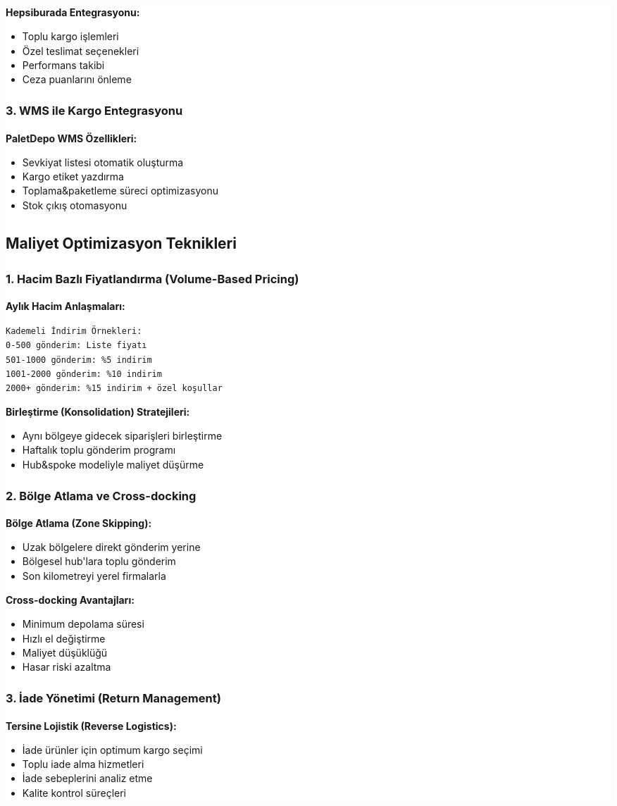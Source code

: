 **Hepsiburada Entegrasyonu:**
- Toplu kargo işlemleri
- Özel teslimat seçenekleri
- Performans takibi
- Ceza puanlarını önleme

### 3. WMS ile Kargo Entegrasyonu

**PaletDepo WMS Özellikleri:**
- Sevkiyat listesi otomatik oluşturma
- Kargo etiket yazdırma
- Toplama&paketleme süreci optimizasyonu
- Stok çıkış otomasyonu

## Maliyet Optimizasyon Teknikleri

### 1. Hacim Bazlı Fiyatlandırma (Volume-Based Pricing)

**Aylık Hacim Anlaşmaları:**
```
Kademeli İndirim Örnekleri:
0-500 gönderim: Liste fiyatı
501-1000 gönderim: %5 indirim
1001-2000 gönderim: %10 indirim
2000+ gönderim: %15 indirim + özel koşullar
```

**Birleştirme (Konsolidation) Stratejileri:**
- Aynı bölgeye gidecek siparişleri birleştirme
- Haftalık toplu gönderim programı
- Hub&spoke modeliyle maliyet düşürme

### 2. Bölge Atlama ve Cross-docking

**Bölge Atlama (Zone Skipping):**
- Uzak bölgelere direkt gönderim yerine
- Bölgesel hub'lara toplu gönderim
- Son kilometreyi yerel firmalarla

**Cross-docking Avantajları:**
- Minimum depolama süresi
- Hızlı el değiştirme
- Maliyet düşüklüğü
- Hasar riski azaltma

### 3. İade Yönetimi (Return Management)

**Tersine Lojistik (Reverse Logistics):**
- İade ürünler için optimum kargo seçimi
- Toplu iade alma hizmetleri
- İade sebeplerini analiz etme
- Kalite kontrol süreçleri
